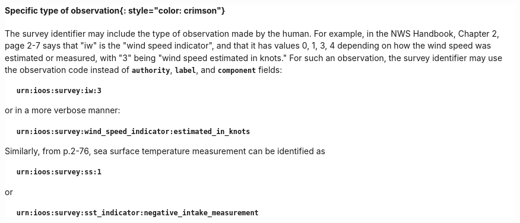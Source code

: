#### **Specific type of observation**{: style="color: crimson"}

The survey identifier may include the type of observation made by the human. For example, in the NWS Handbook, Chapter 2, page 2-7 says that "iw" is the "wind speed indicator", and that it has values 0, 1, 3, 4 depending on how the wind speed was estimated or measured, with "3" being "wind speed estimated in knots." For such an observation, the survey identifier may use the observation code instead of **`authority`**,  **`label`**, and **`component`** fields:

&nbsp;&nbsp;&nbsp;&nbsp;&nbsp;**`urn:ioos:survey:iw:3`**

or in a more verbose manner:

&nbsp;&nbsp;&nbsp;&nbsp;&nbsp;**`urn:ioos:survey:wind_speed_indicator:estimated_in_knots`**

Similarly, from p.2-76, sea surface temperature measurement can be identified as  

&nbsp;&nbsp;&nbsp;&nbsp;&nbsp;**`urn:ioos:survey:ss:1`**

or
 
&nbsp;&nbsp;&nbsp;&nbsp;&nbsp;**`urn:ioos:survey:sst_indicator:negative_intake_measurement`**

